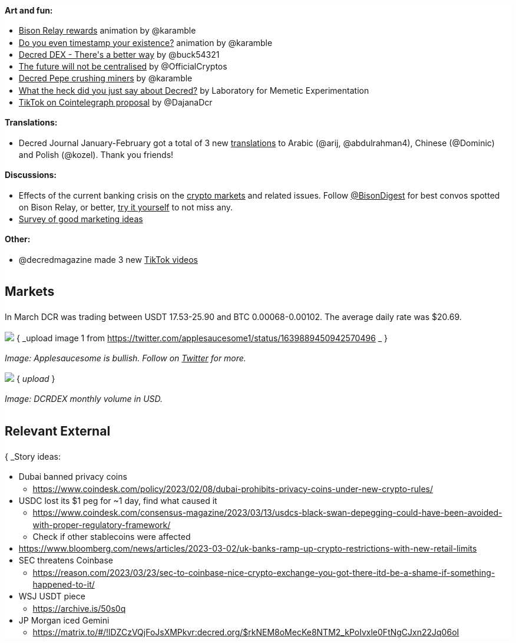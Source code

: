 **Art and fun:**

- [Bison Relay rewards](https://twitter.com/karamblez/status/1631583670732480514) animation by @karamble
- [Do you even timestamp your existence?](https://twitter.com/karamblez/status/1632551305469128704) animation by @karamble
- [Decred DEX - There's a better way](https://www.youtube.com/shorts/CpwiihYotbI) by @buck54321
- [The future will not be centralised](https://www.decredmagazine.com/the-future-will-not-be-centralised/) by @OfficialCryptos
- [Decred Pepe crushing miners](https://twitter.com/karamblez/status/1640492718211182592) by @karamble
- [What the heck did you just say about Decred?](https://www.youtube.com/watch?v=WRL-ISUme0I) by Laboratory for Memetic Experimentation
- [TikTok on Cointelegraph proposal](https://twitter.com/exitusdcr/status/1641796401725337602) by @DajanaDcr

**Translations:**

- Decred Journal January-February got a total of 3 new [translations](https://xaur.github.io/decred-news/) to Arabic (@arij, @abdulrahman4), Chinese (@Dominic) and Polish (@kozel). Thank you friends!

**Discussions:**

- Effects of the current banking crisis on the [crypto markets](https://twitter.com/BisonDigest/status/1636523254050324481) and related issues. Follow [@BisonDigest](https://twitter.com/BisonDigest) for best convos spotted on Bison Relay, or better, [try it yourself](https://bisonrelay.org/) to not miss any.
- [Survey of good marketing ideas](https://twitter.com/exitusdcr/status/1639809057870721024)

**Other:**

- @decredmagazine made 3 new [TikTok videos](https://www.tiktok.com/@decredmagazine)


## Markets

In March DCR was trading between USDT 17.53-25.90 and BTC 0.00068-0.00102. The average daily rate was $20.69.

![]({}) { _upload image 1 from https://twitter.com/applesaucesome1/status/1639889450942570496 _ }

_Image: Applesaucesome is bullish. Follow on [Twitter](https://twitter.com/applesaucesome1) for more._

![](https://raw.githubusercontent.com/bochinchero/dcrsnapshots/main/2023-03/700/DEX_Monthly_Vol_USD.png) { _upload_ }

_Image: DCRDEX monthly volume in USD._


## Relevant External

{ _Story ideas:

- Dubai banned privacy coins
  - https://www.coindesk.com/policy/2023/02/08/dubai-prohibits-privacy-coins-under-new-crypto-rules/
- USDC lost its $1 peg for ~1 day, find what caused it
  - https://www.coindesk.com/consensus-magazine/2023/03/13/usdcs-black-swan-depegging-could-have-been-avoided-with-proper-regulatory-framework/
  - Check if other stablecoins were affected
- https://www.bloomberg.com/news/articles/2023-03-02/uk-banks-ramp-up-crypto-restrictions-with-new-retail-limits
- SEC threatens Coinbase
  - https://reason.com/2023/03/23/sec-to-coinbase-nice-crypto-exchange-you-got-there-itd-be-a-shame-if-something-happened-to-it/
- WSJ USDT piece 
  - https://archive.is/50s0q
- JP Morgan iced Gemini
  - https://matrix.to/#/!lDZCzVQjFoJsXMPkvr:decred.org/$rkNEM8oMecKe8NTM2_kPoIvxle0FtNgCJxn22Jq06oI